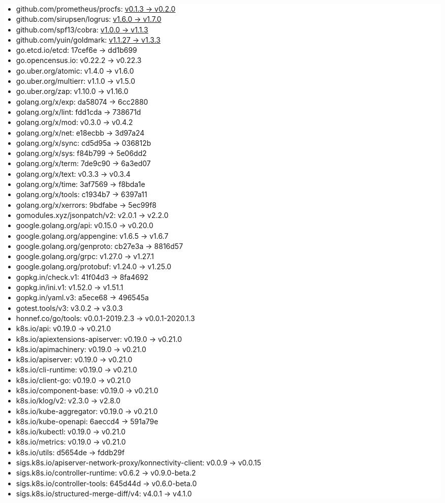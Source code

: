 - github.com/prometheus/procfs: [v0.1.3 → v0.2.0](https://github.com/prometheus/procfs/compare/v0.1.3...v0.2.0)
- github.com/sirupsen/logrus: [v1.6.0 → v1.7.0](https://github.com/sirupsen/logrus/compare/v1.6.0...v1.7.0)
- github.com/spf13/cobra: [v1.0.0 → v1.1.3](https://github.com/spf13/cobra/compare/v1.0.0...v1.1.3)
- github.com/yuin/goldmark: [v1.1.27 → v1.3.3](https://github.com/yuin/goldmark/compare/v1.1.27...v1.3.3)
- go.etcd.io/etcd: 17cef6e → dd1b699
- go.opencensus.io: v0.22.2 → v0.22.3
- go.uber.org/atomic: v1.4.0 → v1.6.0
- go.uber.org/multierr: v1.1.0 → v1.5.0
- go.uber.org/zap: v1.10.0 → v1.16.0
- golang.org/x/exp: da58074 → 6cc2880
- golang.org/x/lint: fdd1cda → 738671d
- golang.org/x/mod: v0.3.0 → v0.4.2
- golang.org/x/net: e18ecbb → 3d97a24
- golang.org/x/sync: cd5d95a → 036812b
- golang.org/x/sys: f84b799 → 5e06dd2
- golang.org/x/term: 7de9c90 → 6a3ed07
- golang.org/x/text: v0.3.3 → v0.3.4
- golang.org/x/time: 3af7569 → f8bda1e
- golang.org/x/tools: c1934b7 → 6397a11
- golang.org/x/xerrors: 9bdfabe → 5ec99f8
- gomodules.xyz/jsonpatch/v2: v2.0.1 → v2.2.0
- google.golang.org/api: v0.15.0 → v0.20.0
- google.golang.org/appengine: v1.6.5 → v1.6.7
- google.golang.org/genproto: cb27e3a → 8816d57
- google.golang.org/grpc: v1.27.0 → v1.27.1
- google.golang.org/protobuf: v1.24.0 → v1.25.0
- gopkg.in/check.v1: 41f04d3 → 8fa4692
- gopkg.in/ini.v1: v1.52.0 → v1.51.1
- gopkg.in/yaml.v3: a5ece68 → 496545a
- gotest.tools/v3: v3.0.2 → v3.0.3
- honnef.co/go/tools: v0.0.1-2019.2.3 → v0.0.1-2020.1.3
- k8s.io/api: v0.19.0 → v0.21.0
- k8s.io/apiextensions-apiserver: v0.19.0 → v0.21.0
- k8s.io/apimachinery: v0.19.0 → v0.21.0
- k8s.io/apiserver: v0.19.0 → v0.21.0
- k8s.io/cli-runtime: v0.19.0 → v0.21.0
- k8s.io/client-go: v0.19.0 → v0.21.0
- k8s.io/component-base: v0.19.0 → v0.21.0
- k8s.io/klog/v2: v2.3.0 → v2.8.0
- k8s.io/kube-aggregator: v0.19.0 → v0.21.0
- k8s.io/kube-openapi: 6aeccd4 → 591a79e
- k8s.io/kubectl: v0.19.0 → v0.21.0
- k8s.io/metrics: v0.19.0 → v0.21.0
- k8s.io/utils: d5654de → fddb29f
- sigs.k8s.io/apiserver-network-proxy/konnectivity-client: v0.0.9 → v0.0.15
- sigs.k8s.io/controller-runtime: v0.6.2 → v0.9.0-beta.2
- sigs.k8s.io/controller-tools: 645d44d → v0.6.0-beta.0
- sigs.k8s.io/structured-merge-diff/v4: v4.0.1 → v4.1.0
